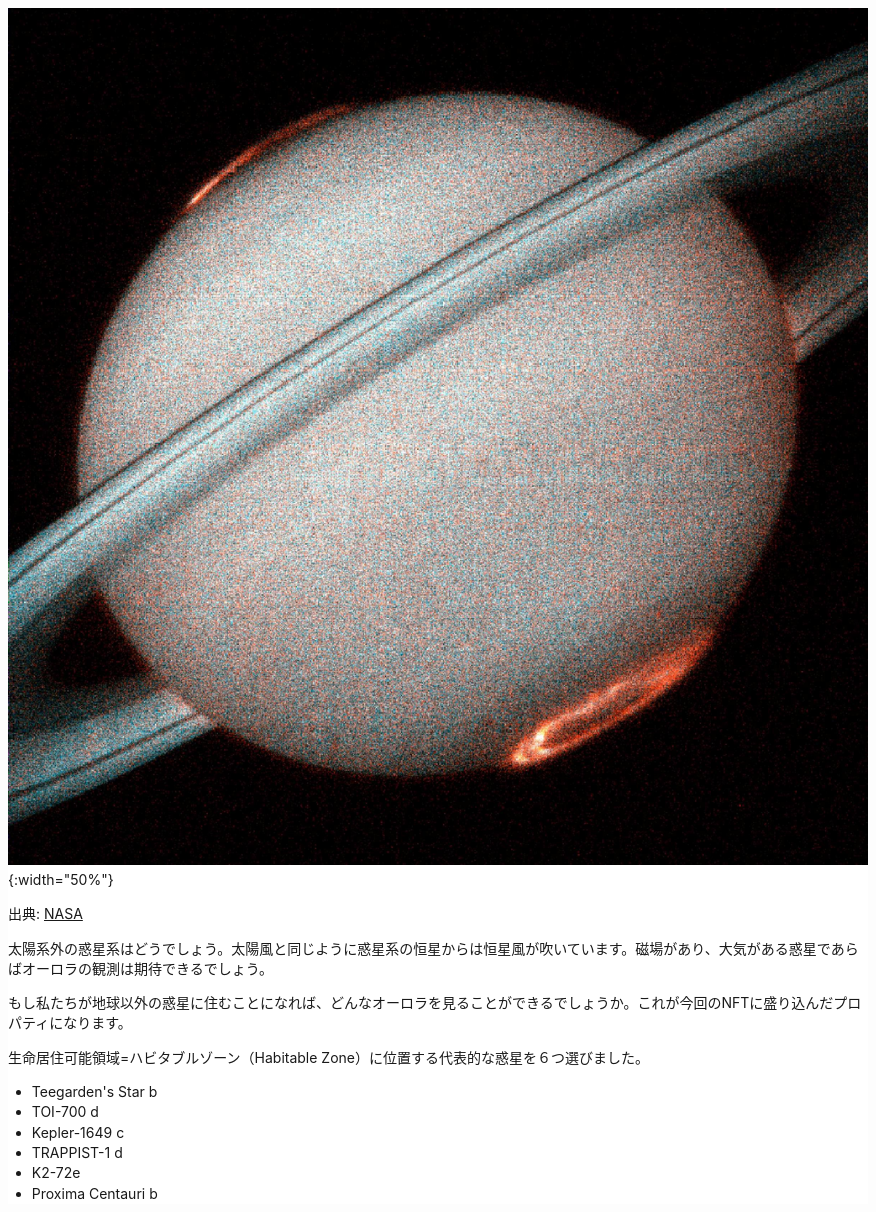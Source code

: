 ![images](../images/2022-10-19/saturn-aurora.jpg){:width="50%"}

出典: [NASA](https://www.nasa.gov/multimedia/imagegallery/image_feature_1083.html)

太陽系外の惑星系はどうでしょう。太陽風と同じように惑星系の恒星からは恒星風が吹いています。磁場があり、大気がある惑星であらばオーロラの観測は期待できるでしょう。

もし私たちが地球以外の惑星に住むことになれば、どんなオーロラを見ることができるでしょうか。これが今回のNFTに盛り込んだプロパティになります。

生命居住可能領域=ハビタブルゾーン（Habitable Zone）に位置する代表的な惑星を６つ選びました。
- Teegarden's Star b
- TOI-700 d
- Kepler-1649 c
- TRAPPIST-1 d
- K2-72e
- Proxima Centauri b
